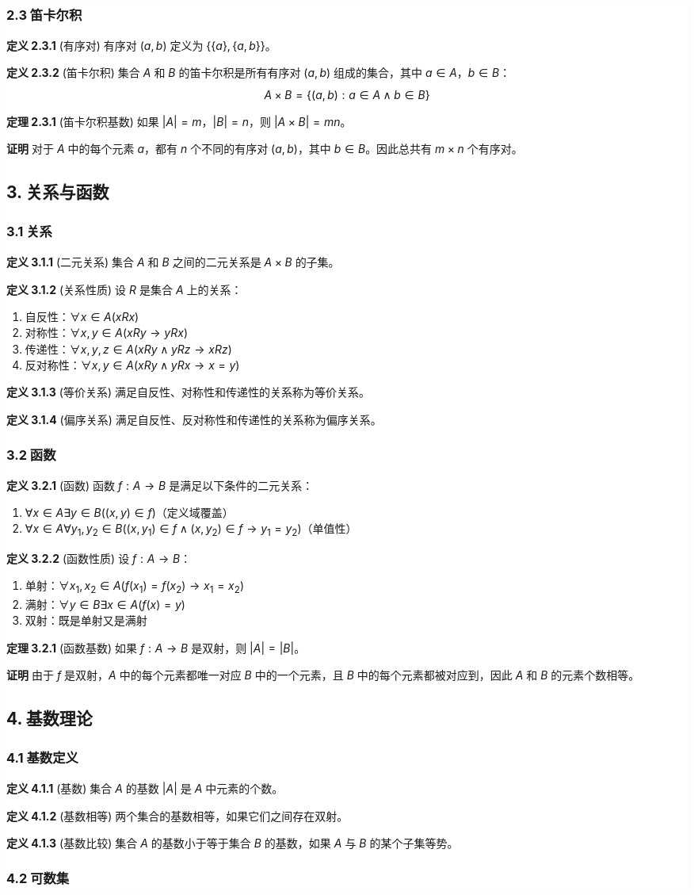 ### 2.3 笛卡尔积

**定义 2.3.1** (有序对) 有序对 $(a, b)$ 定义为 $\{\{a\}, \{a, b\}\}$。

**定义 2.3.2** (笛卡尔积) 集合 $A$ 和 $B$ 的笛卡尔积是所有有序对 $(a, b)$ 组成的集合，其中 $a \in A$，$b \in B$：
$$A \times B = \{(a, b) : a \in A \land b \in B\}$$

**定理 2.3.1** (笛卡尔积基数) 如果 $|A| = m$，$|B| = n$，则 $|A \times B| = mn$。

**证明** 对于 $A$ 中的每个元素 $a$，都有 $n$ 个不同的有序对 $(a, b)$，其中 $b \in B$。因此总共有 $m \times n$ 个有序对。

## 3. 关系与函数

### 3.1 关系

**定义 3.1.1** (二元关系) 集合 $A$ 和 $B$ 之间的二元关系是 $A \times B$ 的子集。

**定义 3.1.2** (关系性质) 设 $R$ 是集合 $A$ 上的关系：

1. 自反性：$\forall x \in A(xRx)$
2. 对称性：$\forall x, y \in A(xRy \rightarrow yRx)$
3. 传递性：$\forall x, y, z \in A(xRy \land yRz \rightarrow xRz)$
4. 反对称性：$\forall x, y \in A(xRy \land yRx \rightarrow x = y)$

**定义 3.1.3** (等价关系) 满足自反性、对称性和传递性的关系称为等价关系。

**定义 3.1.4** (偏序关系) 满足自反性、反对称性和传递性的关系称为偏序关系。

### 3.2 函数

**定义 3.2.1** (函数) 函数 $f: A \rightarrow B$ 是满足以下条件的二元关系：

1. $\forall x \in A \exists y \in B((x, y) \in f)$（定义域覆盖）
2. $\forall x \in A \forall y_1, y_2 \in B((x, y_1) \in f \land (x, y_2) \in f \rightarrow y_1 = y_2)$（单值性）

**定义 3.2.2** (函数性质) 设 $f: A \rightarrow B$：

1. 单射：$\forall x_1, x_2 \in A(f(x_1) = f(x_2) \rightarrow x_1 = x_2)$
2. 满射：$\forall y \in B \exists x \in A(f(x) = y)$
3. 双射：既是单射又是满射

**定理 3.2.1** (函数基数) 如果 $f: A \rightarrow B$ 是双射，则 $|A| = |B|$。

**证明** 由于 $f$ 是双射，$A$ 中的每个元素都唯一对应 $B$ 中的一个元素，且 $B$ 中的每个元素都被对应到，因此 $A$ 和 $B$ 的元素个数相等。

## 4. 基数理论

### 4.1 基数定义

**定义 4.1.1** (基数) 集合 $A$ 的基数 $|A|$ 是 $A$ 中元素的个数。

**定义 4.1.2** (基数相等) 两个集合的基数相等，如果它们之间存在双射。

**定义 4.1.3** (基数比较) 集合 $A$ 的基数小于等于集合 $B$ 的基数，如果 $A$ 与 $B$ 的某个子集等势。

### 4.2 可数集
